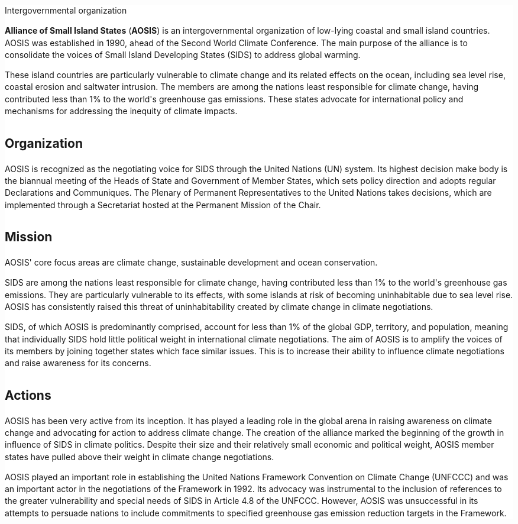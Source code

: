 Intergovernmental organization

**Alliance of Small Island States** (**AOSIS**) is an intergovernmental
organization of low-lying coastal and small island countries. AOSIS was
established in 1990, ahead of the Second World Climate Conference. The main
purpose of the alliance is to consolidate the voices of Small Island
Developing States (SIDS) to address global warming.

These island countries are particularly vulnerable to climate change and its
related effects on the ocean, including sea level rise, coastal erosion and
saltwater intrusion. The members are among the nations least responsible for
climate change, having contributed less than 1% to the world's greenhouse gas
emissions. These states advocate for international policy and mechanisms for
addressing the inequity of climate impacts.

## Organization

AOSIS is recognized as the negotiating voice for SIDS through the United
Nations (UN) system. Its highest decision make body is the biannual meeting of
the Heads of State and Government of Member States, which sets policy
direction and adopts regular Declarations and Communiques. The Plenary of
Permanent Representatives to the United Nations takes decisions, which are
implemented through a Secretariat hosted at the Permanent Mission of the
Chair.

## Mission

AOSIS' core focus areas are climate change, sustainable development and ocean
conservation.

SIDS are among the nations least responsible for climate change, having
contributed less than 1% to the world's greenhouse gas emissions. They are
particularly vulnerable to its effects, with some islands at risk of becoming
uninhabitable due to sea level rise. AOSIS has consistently raised this threat
of uninhabitability created by climate change in climate negotiations.

SIDS, of which AOSIS is predominantly comprised, account for less than 1% of
the global GDP, territory, and population, meaning that individually SIDS hold
little political weight in international climate negotiations. The aim of
AOSIS is to amplify the voices of its members by joining together states which
face similar issues. This is to increase their ability to influence climate
negotiations and raise awareness for its concerns.

## Actions

AOSIS has been very active from its inception. It has played a leading role in
the global arena in raising awareness on climate change and advocating for
action to address climate change. The creation of the alliance marked the
beginning of the growth in influence of SIDS in climate politics. Despite
their size and their relatively small economic and political weight, AOSIS
member states have pulled above their weight in climate change negotiations.

AOSIS played an important role in establishing the United Nations Framework
Convention on Climate Change (UNFCCC) and was an important actor in the
negotiations of the Framework in 1992. Its advocacy was instrumental to the
inclusion of references to the greater vulnerability and special needs of SIDS
in Article 4.8 of the UNFCCC. However, AOSIS was unsuccessful in its attempts
to persuade nations to include commitments to specified greenhouse gas
emission reduction targets in the Framework.
